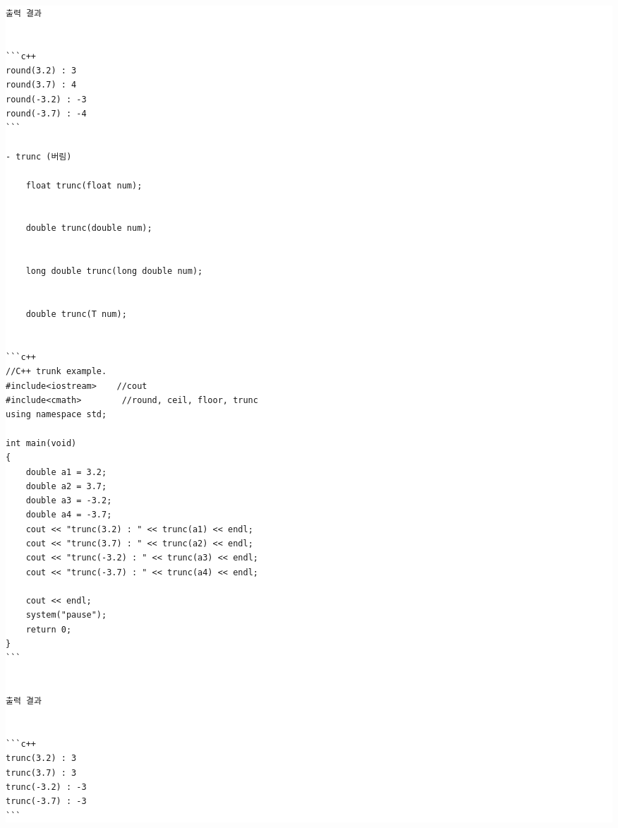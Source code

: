 
	출력 결과


	```c++
	round(3.2) : 3
	round(3.7) : 4
	round(-3.2) : -3
	round(-3.7) : -4
	```

	- trunc (버림)

		float trunc(float num);


		double trunc(double num);


		long double trunc(long double num);


		double trunc(T num);


	```c++
	//C++ trunk example.
	#include<iostream>    //cout
	#include<cmath>        //round, ceil, floor, trunc
	using namespace std;
	
	int main(void)
	{
	    double a1 = 3.2;
	    double a2 = 3.7;
	    double a3 = -3.2;
	    double a4 = -3.7;
	    cout << "trunc(3.2) : " << trunc(a1) << endl;
	    cout << "trunc(3.7) : " << trunc(a2) << endl;
	    cout << "trunc(-3.2) : " << trunc(a3) << endl;
	    cout << "trunc(-3.7) : " << trunc(a4) << endl;
	
	    cout << endl;
	    system("pause");
	    return 0;
	}
	```


	출력 결과


	```c++
	trunc(3.2) : 3
	trunc(3.7) : 3
	trunc(-3.2) : -3
	trunc(-3.7) : -3
	```

